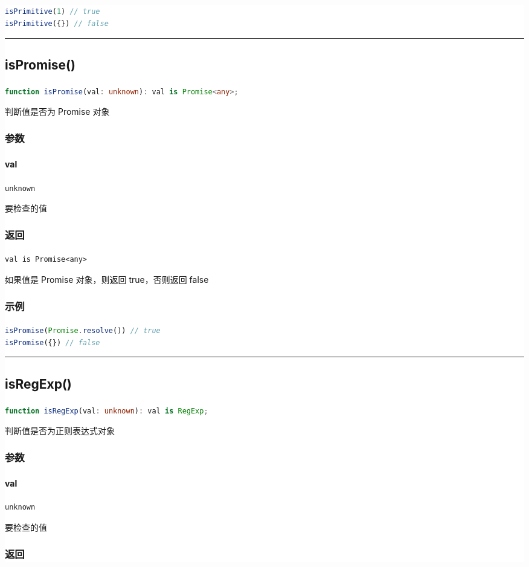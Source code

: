 ```ts
isPrimitive(1) // true
isPrimitive({}) // false
```

***

## isPromise()

```ts
function isPromise(val: unknown): val is Promise<any>;
```

判断值是否为 Promise 对象

### 参数

#### val

`unknown`

要检查的值

### 返回

`val is Promise<any>`

如果值是 Promise 对象，则返回 true，否则返回 false

### 示例

```ts
isPromise(Promise.resolve()) // true
isPromise({}) // false
```

***

## isRegExp()

```ts
function isRegExp(val: unknown): val is RegExp;
```

判断值是否为正则表达式对象

### 参数

#### val

`unknown`

要检查的值

### 返回
